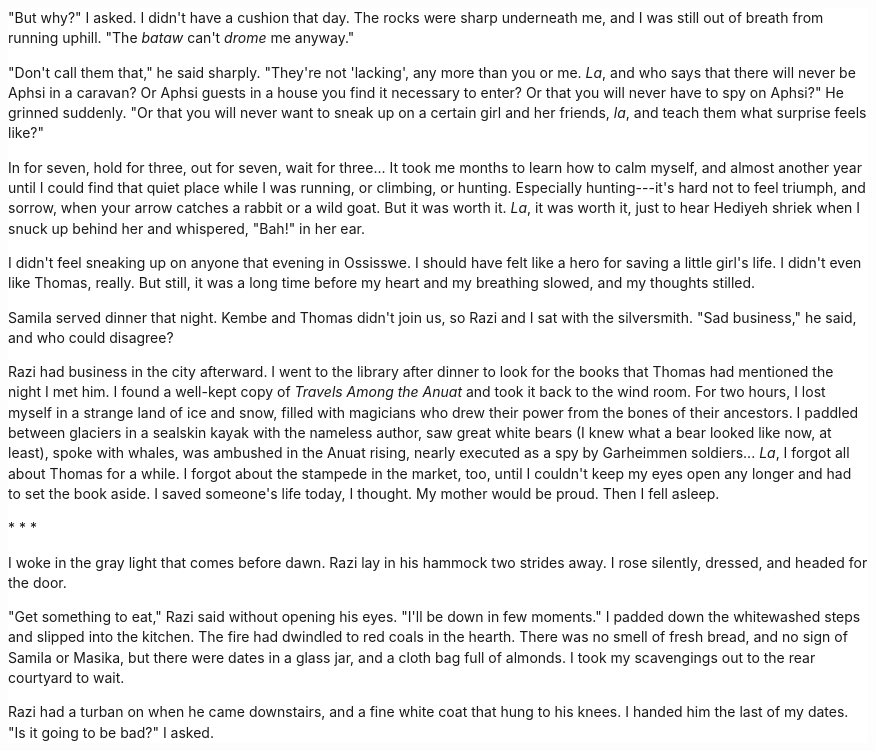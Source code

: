 "But why?" I asked. I didn't have a cushion that day. The rocks were
sharp underneath me, and I was still out of breath from running uphill.
"The *bataw* can't *drome* me anyway."

"Don't call them that," he said sharply. "They're not 'lacking', any
more than you or me. *La*, and who says that there will never be Aphsi
in a caravan? Or Aphsi guests in a house you find it necessary to enter?
Or that you will never have to spy on Aphsi?" He grinned suddenly. "Or
that you will never want to sneak up on a certain girl and her friends,
*la*, and teach them what surprise feels like?"

In for seven, hold for three, out for seven, wait for three... It took
me months to learn how to calm myself, and almost another year until I
could find that quiet place while I was running, or climbing, or
hunting. Especially hunting---it's hard not to feel triumph, and sorrow,
when your arrow catches a rabbit or a wild goat. But it was worth it.
*La*, it was worth it, just to hear Hediyeh shriek when I snuck up
behind her and whispered, "Bah!" in her ear.

I didn't feel sneaking up on anyone that evening in Ossisswe. I should
have felt like a hero for saving a little girl's life. I didn't even
like Thomas, really. But still, it was a long time before my heart and
my breathing slowed, and my thoughts stilled.

Samila served dinner that night. Kembe and Thomas didn't join us, so
Razi and I sat with the silversmith. "Sad business," he said, and who
could disagree?

Razi had business in the city afterward. I went to the library after
dinner to look for the books that Thomas had mentioned the night I met
him. I found a well-kept copy of *Travels Among the Anuat* and took it
back to the wind room. For two hours, I lost myself in a strange land of
ice and snow, filled with magicians who drew their power from the bones
of their ancestors. I paddled between glaciers in a sealskin kayak with
the nameless author, saw great white bears (I knew what a bear looked
like now, at least), spoke with whales, was ambushed in the Anuat
rising, nearly executed as a spy by Garheimmen soldiers... *La*, I
forgot all about Thomas for a while. I forgot about the stampede in the
market, too, until I couldn't keep my eyes open any longer and had to
set the book aside. I saved someone's life today, I thought. My mother
would be proud. Then I fell asleep.

\* \* \*

I woke in the gray light that comes before dawn. Razi lay in his hammock
two strides away. I rose silently, dressed, and headed for the door.

"Get something to eat," Razi said without opening his eyes. "I'll be
down in few moments." I padded down the whitewashed steps and slipped
into the kitchen. The fire had dwindled to red coals in the hearth.
There was no smell of fresh bread, and no sign of Samila or Masika, but
there were dates in a glass jar, and a cloth bag full of almonds. I took
my scavengings out to the rear courtyard to wait.

Razi had a turban on when he came downstairs, and a fine white coat that
hung to his knees. I handed him the last of my dates. "Is it going to be
bad?" I asked.
